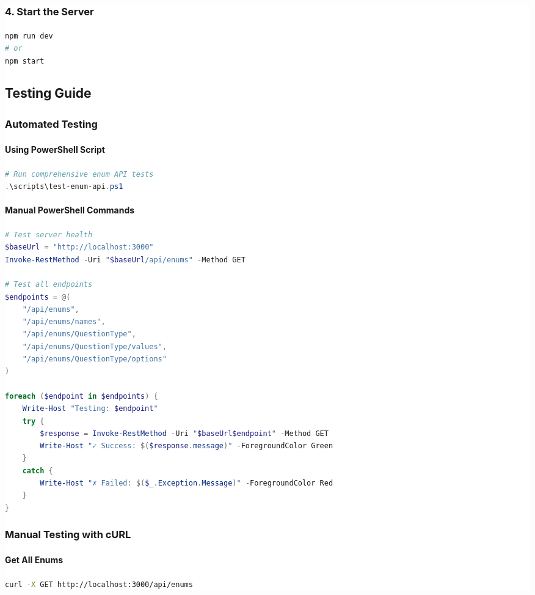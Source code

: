 ### 4. Start the Server
```bash
npm run dev
# or
npm start
```

## Testing Guide

### Automated Testing

#### Using PowerShell Script
```powershell
# Run comprehensive enum API tests
.\scripts\test-enum-api.ps1
```

#### Manual PowerShell Commands
```powershell
# Test server health
$baseUrl = "http://localhost:3000"
Invoke-RestMethod -Uri "$baseUrl/api/enums" -Method GET

# Test all endpoints
$endpoints = @(
    "/api/enums",
    "/api/enums/names", 
    "/api/enums/QuestionType",
    "/api/enums/QuestionType/values",
    "/api/enums/QuestionType/options"
)

foreach ($endpoint in $endpoints) {
    Write-Host "Testing: $endpoint"
    try {
        $response = Invoke-RestMethod -Uri "$baseUrl$endpoint" -Method GET
        Write-Host "✓ Success: $($response.message)" -ForegroundColor Green
    }
    catch {
        Write-Host "✗ Failed: $($_.Exception.Message)" -ForegroundColor Red
    }
}
```

### Manual Testing with cURL

#### Get All Enums
```bash
curl -X GET http://localhost:3000/api/enums
```
